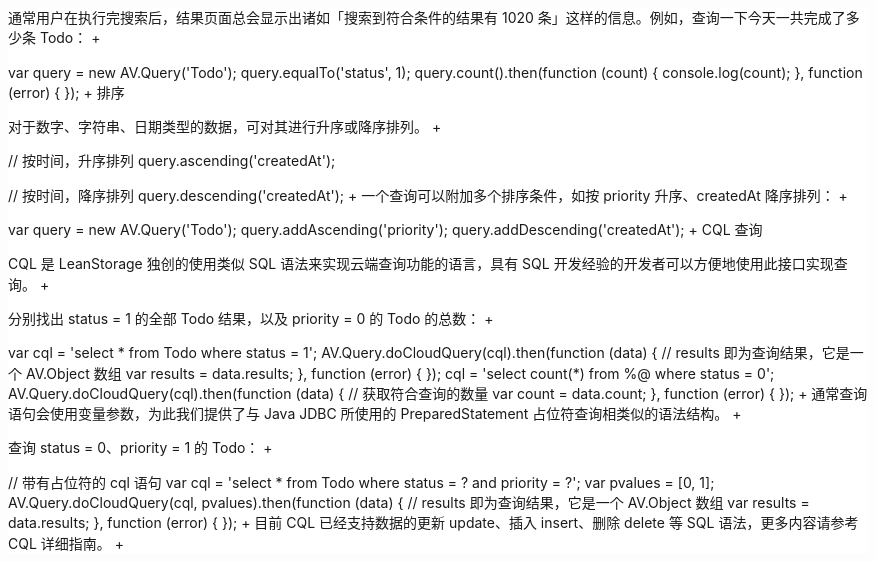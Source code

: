 通常用户在执行完搜索后，结果页面总会显示出诸如「搜索到符合条件的结果有 1020 条」这样的信息。例如，查询一下今天一共完成了多少条 Todo：
+

  var query = new AV.Query('Todo');
  query.equalTo('status', 1);
  query.count().then(function (count) {
      console.log(count);
  }, function (error) {
  });
+
排序

对于数字、字符串、日期类型的数据，可对其进行升序或降序排列。
+

  // 按时间，升序排列
  query.ascending('createdAt');

  // 按时间，降序排列
  query.descending('createdAt');
+
一个查询可以附加多个排序条件，如按 priority 升序、createdAt 降序排列：
+

  var query = new AV.Query('Todo');
  query.addAscending('priority');
  query.addDescending('createdAt');
+
CQL 查询

CQL 是 LeanStorage 独创的使用类似 SQL 语法来实现云端查询功能的语言，具有 SQL 开发经验的开发者可以方便地使用此接口实现查询。
+

分别找出 status = 1 的全部 Todo 结果，以及 priority = 0 的 Todo 的总数：
+

  var cql = 'select * from Todo where status = 1';
  AV.Query.doCloudQuery(cql).then(function (data) {
      // results 即为查询结果，它是一个 AV.Object 数组
      var results = data.results;
  }, function (error) {
  });
  cql = 'select count(*) from %@ where status = 0';
  AV.Query.doCloudQuery(cql).then(function (data) {
      // 获取符合查询的数量
      var count = data.count;
  }, function (error) {
  });
+
通常查询语句会使用变量参数，为此我们提供了与 Java JDBC 所使用的 PreparedStatement 占位符查询相类似的语法结构。
+

查询 status = 0、priority = 1 的 Todo：
+

  // 带有占位符的 cql 语句
  var cql = 'select * from Todo where status = ? and priority = ?';
  var pvalues = [0, 1];
  AV.Query.doCloudQuery(cql, pvalues).then(function (data) {
      // results 即为查询结果，它是一个 AV.Object 数组
      var results = data.results;
  }, function (error) {
  });
+
目前 CQL 已经支持数据的更新 update、插入 insert、删除 delete 等 SQL 语法，更多内容请参考 CQL 详细指南。
+

